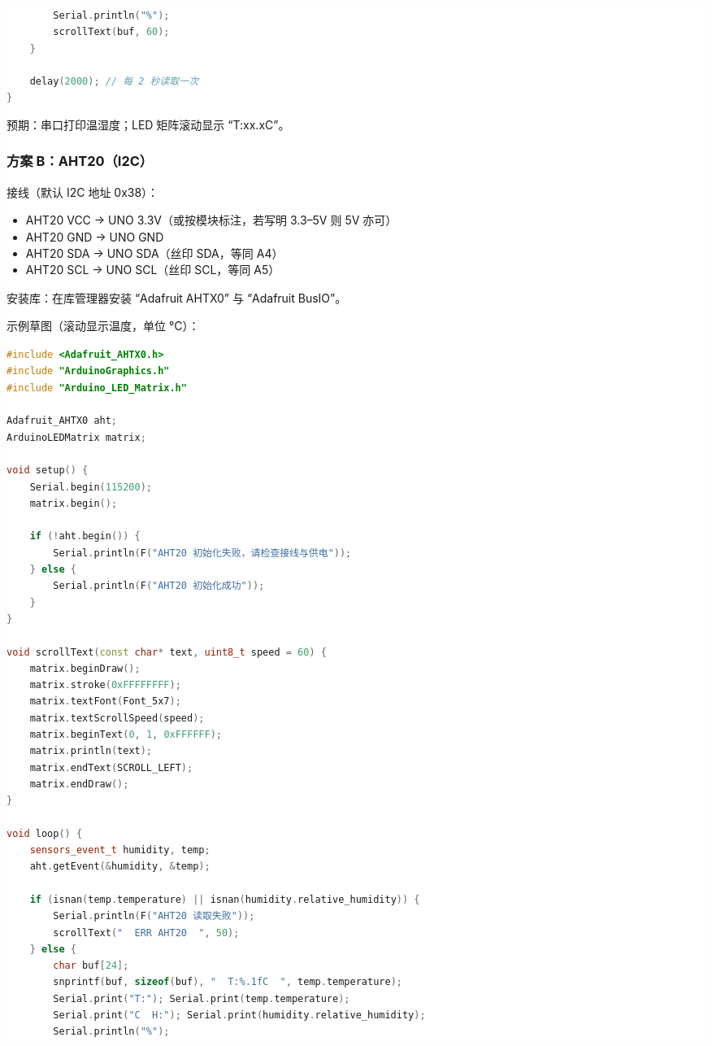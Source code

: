 ```cpp
		Serial.println("%");
		scrollText(buf, 60);
	}

	delay(2000); // 每 2 秒读取一次
}
```

预期：串口打印温湿度；LED 矩阵滚动显示 “T:xx.xC”。

### 方案 B：AHT20（I2C）

接线（默认 I2C 地址 0x38）：

- AHT20 VCC → UNO 3.3V（或按模块标注，若写明 3.3–5V 则 5V 亦可）
- AHT20 GND → UNO GND
- AHT20 SDA → UNO SDA（丝印 SDA，等同 A4）
- AHT20 SCL → UNO SCL（丝印 SCL，等同 A5）

安装库：在库管理器安装 “Adafruit AHTX0” 与 “Adafruit BusIO”。

示例草图（滚动显示温度，单位 °C）：

```cpp
#include <Adafruit_AHTX0.h>
#include "ArduinoGraphics.h"
#include "Arduino_LED_Matrix.h"

Adafruit_AHTX0 aht;
ArduinoLEDMatrix matrix;

void setup() {
	Serial.begin(115200);
	matrix.begin();

	if (!aht.begin()) {
		Serial.println(F("AHT20 初始化失败，请检查接线与供电"));
	} else {
		Serial.println(F("AHT20 初始化成功"));
	}
}

void scrollText(const char* text, uint8_t speed = 60) {
	matrix.beginDraw();
	matrix.stroke(0xFFFFFFFF);
	matrix.textFont(Font_5x7);
	matrix.textScrollSpeed(speed);
	matrix.beginText(0, 1, 0xFFFFFF);
	matrix.println(text);
	matrix.endText(SCROLL_LEFT);
	matrix.endDraw();
}

void loop() {
	sensors_event_t humidity, temp;
	aht.getEvent(&humidity, &temp);

	if (isnan(temp.temperature) || isnan(humidity.relative_humidity)) {
		Serial.println(F("AHT20 读取失败"));
		scrollText("  ERR AHT20  ", 50);
	} else {
		char buf[24];
		snprintf(buf, sizeof(buf), "  T:%.1fC  ", temp.temperature);
		Serial.print("T:"); Serial.print(temp.temperature);
		Serial.print("C  H:"); Serial.print(humidity.relative_humidity);
		Serial.println("%");
```